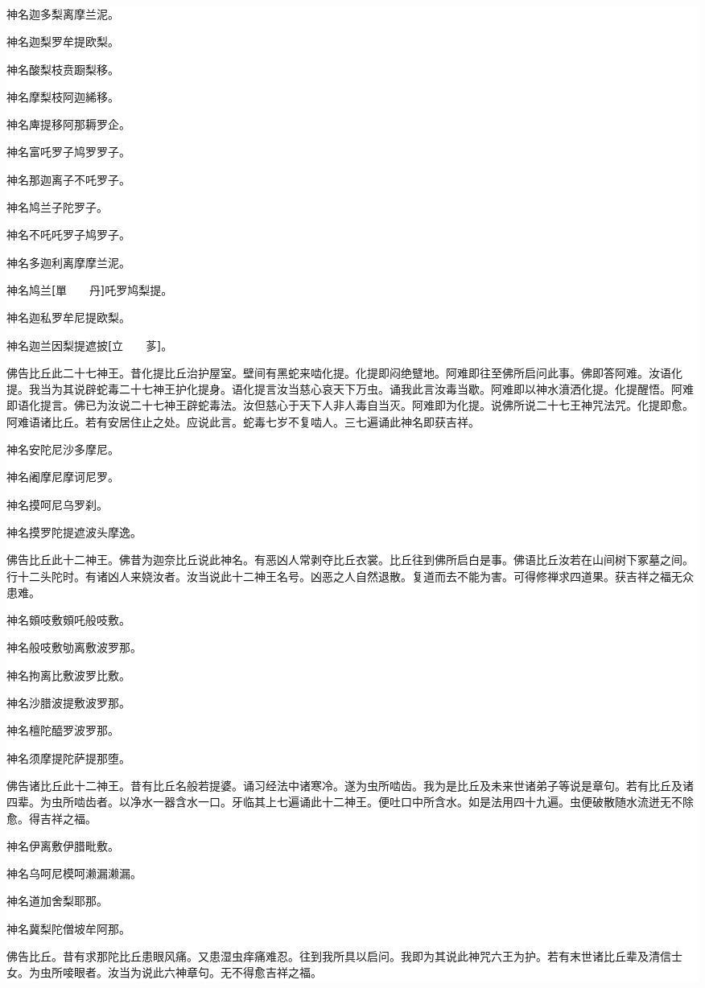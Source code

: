 神名迦多梨离摩兰泥。  

神名迦梨罗牟提欧梨。  

神名酸梨枝贲蹰梨移。  

神名摩梨枝阿迦絺移。  

神名庳提移阿那耨罗企。  

神名富吒罗子鸠罗罗子。  

神名那迦离子不吒罗子。  

神名鸠兰子陀罗子。  

神名不吒吒罗子鸠罗子。  

神名多迦利离摩摩兰泥。  

神名鸠兰[單　　丹]吒罗鸠梨提。  

神名迦私罗牟尼提欧梨。  

神名迦兰因梨提遮披[立　　茤]。  

佛告比丘此二十七神王。昔化提比丘治护屋室。壁间有黑蛇来啮化提。化提即闷绝躄地。阿难即往至佛所启问此事。佛即答阿难。汝语化提。我当为其说辟蛇毒二十七神王护化提身。语化提言汝当慈心哀天下万虫。诵我此言汝毒当歇。阿难即以神水濆洒化提。化提醒悟。阿难即语化提言。佛已为汝说二十七神王辟蛇毒法。汝但慈心于天下人非人毒自当灭。阿难即为化提。说佛所说二十七王神咒法咒。化提即愈。阿难语诸比丘。若有安居住止之处。应说此言。蛇毒七岁不复啮人。三七遍诵此神名即获吉祥。  

神名安陀尼沙多摩尼。  

神名阇摩尼摩诃尼罗。  

神名摸呵尼乌罗刹。  

神名摸罗陀提遮波头摩逸。  

佛告比丘此十二神王。佛昔为迦奈比丘说此神名。有恶凶人常剥夺比丘衣裳。比丘往到佛所启白是事。佛语比丘汝若在山间树下冢墓之间。行十二头陀时。有诸凶人来娆汝者。汝当说此十二神王名号。凶恶之人自然退散。复道而去不能为害。可得修禅求四道果。获吉祥之福无众患难。  

神名頞吱敷頞吒般吱敷。  

神名般吱敷劬离敷波罗那。  

神名拘离比敷波罗比敷。  

神名沙腊波提敷波罗那。  

神名檀陀醯罗波罗那。  

神名须摩提陀萨提那堕。  

佛告诸比丘此十二神王。昔有比丘名般若提婆。诵习经法中诸寒冷。遂为虫所啮齿。我为是比丘及未来世诸弟子等说是章句。若有比丘及诸四辈。为虫所啮齿者。以净水一器含水一口。牙临其上七遍诵此十二神王。便吐口中所含水。如是法用四十九遍。虫便破散随水流迸无不除愈。得吉祥之福。  

神名伊离敷伊腊毗敷。  

神名乌呵尼模呵濑漏濑漏。  

神名道加舍梨耶那。  

神名冀梨陀僧坡牟阿那。  

佛告比丘。昔有求那陀比丘患眼风痛。又患湿虫痒痛难忍。往到我所具以启问。我即为其说此神咒六王为护。若有末世诸比丘辈及清信士女。为虫所唼眼者。汝当为说此六神章句。无不得愈吉祥之福。  
